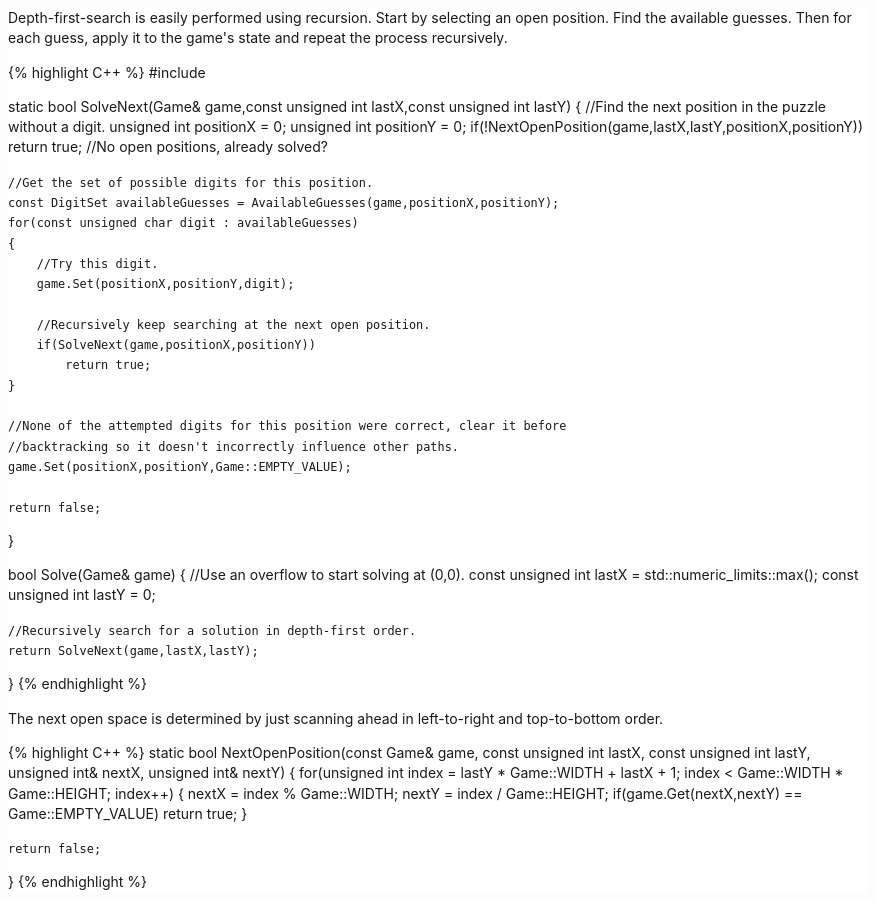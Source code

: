 Depth-first-search is easily performed using recursion. Start by selecting an open position. Find the available guesses. Then for each guess, apply it to the game's state and repeat the process recursively.

{% highlight C++ %}
#include <limits>

static bool SolveNext(Game& game,const unsigned int lastX,const unsigned int lastY)
{
    //Find the next position in the puzzle without a digit.
    unsigned int positionX = 0;
    unsigned int positionY = 0;
    if(!NextOpenPosition(game,lastX,lastY,positionX,positionY))
        return true; //No open positions, already solved?

    //Get the set of possible digits for this position.
    const DigitSet availableGuesses = AvailableGuesses(game,positionX,positionY);
    for(const unsigned char digit : availableGuesses)
    {
        //Try this digit.
        game.Set(positionX,positionY,digit);

        //Recursively keep searching at the next open position.
        if(SolveNext(game,positionX,positionY))
            return true;
    }

    //None of the attempted digits for this position were correct, clear it before
    //backtracking so it doesn't incorrectly influence other paths.
    game.Set(positionX,positionY,Game::EMPTY_VALUE);

    return false;
}

bool Solve(Game& game)
{
    //Use an overflow to start solving at (0,0).
    const unsigned int lastX = std::numeric_limits<unsigned int>::max();
    const unsigned int lastY = 0;

    //Recursively search for a solution in depth-first order.
    return SolveNext(game,lastX,lastY);
}
{% endhighlight %}

The next open space is determined by just scanning ahead in left-to-right and top-to-bottom order.

{% highlight C++ %}
static bool NextOpenPosition(const Game& game,
                             const unsigned int lastX,
                             const unsigned int lastY,
                             unsigned int& nextX,
                             unsigned int& nextY)
{
    for(unsigned int index = lastY * Game::WIDTH + lastX + 1;
        index < Game::WIDTH * Game::HEIGHT;
        index++)
    {
        nextX = index % Game::WIDTH;
        nextY = index / Game::HEIGHT;
        if(game.Get(nextX,nextY) == Game::EMPTY_VALUE)
            return true;
    }

    return false;
}
{% endhighlight %}
